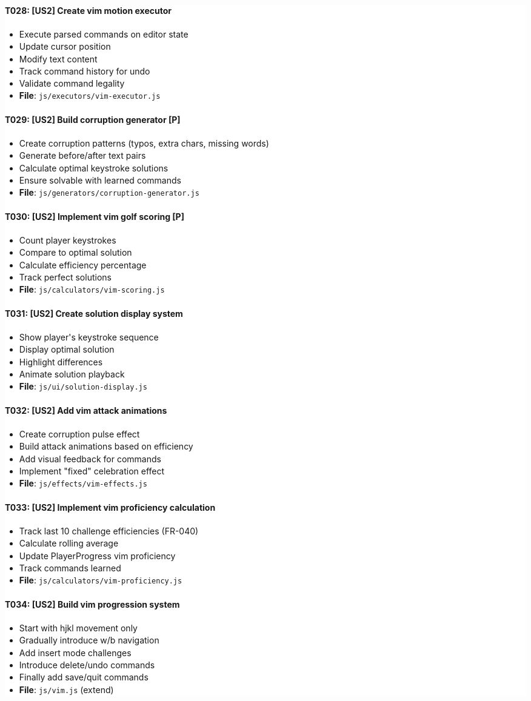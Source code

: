 #### T028: [US2] Create vim motion executor
- Execute parsed commands on editor state
- Update cursor position
- Modify text content
- Track command history for undo
- Validate command legality
- **File**: `js/executors/vim-executor.js`

#### T029: [US2] Build corruption generator [P]
- Create corruption patterns (typos, extra chars, missing words)
- Generate before/after text pairs
- Calculate optimal keystroke solutions
- Ensure solvable with learned commands
- **File**: `js/generators/corruption-generator.js`

#### T030: [US2] Implement vim golf scoring [P]
- Count player keystrokes
- Compare to optimal solution
- Calculate efficiency percentage
- Track perfect solutions
- **File**: `js/calculators/vim-scoring.js`

#### T031: [US2] Create solution display system
- Show player's keystroke sequence
- Display optimal solution
- Highlight differences
- Animate solution playback
- **File**: `js/ui/solution-display.js`

#### T032: [US2] Add vim attack animations
- Create corruption pulse effect
- Build attack animations based on efficiency
- Add visual feedback for commands
- Implement "fixed" celebration effect
- **File**: `js/effects/vim-effects.js`

#### T033: [US2] Implement vim proficiency calculation
- Track last 10 challenge efficiencies (FR-040)
- Calculate rolling average
- Update PlayerProgress vim proficiency
- Track commands learned
- **File**: `js/calculators/vim-proficiency.js`

#### T034: [US2] Build vim progression system
- Start with hjkl movement only
- Gradually introduce w/b navigation
- Add insert mode challenges
- Introduce delete/undo commands
- Finally add save/quit commands
- **File**: `js/vim.js` (extend)
